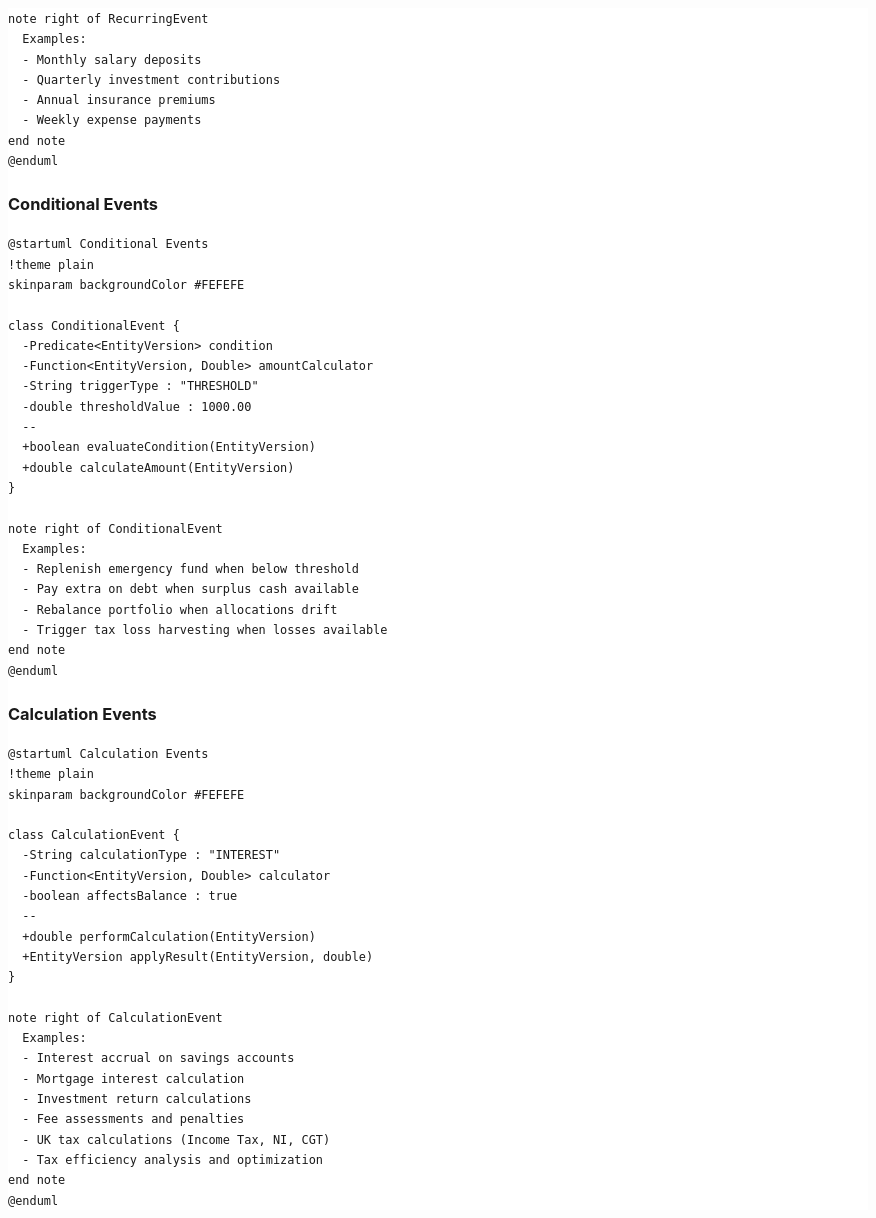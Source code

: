 ```plantuml
note right of RecurringEvent
  Examples:
  - Monthly salary deposits
  - Quarterly investment contributions
  - Annual insurance premiums
  - Weekly expense payments
end note
@enduml
```

### Conditional Events

```plantuml
@startuml Conditional Events
!theme plain
skinparam backgroundColor #FEFEFE

class ConditionalEvent {
  -Predicate<EntityVersion> condition
  -Function<EntityVersion, Double> amountCalculator
  -String triggerType : "THRESHOLD"
  -double thresholdValue : 1000.00
  --
  +boolean evaluateCondition(EntityVersion)
  +double calculateAmount(EntityVersion)
}

note right of ConditionalEvent
  Examples:
  - Replenish emergency fund when below threshold
  - Pay extra on debt when surplus cash available
  - Rebalance portfolio when allocations drift
  - Trigger tax loss harvesting when losses available
end note
@enduml
```

### Calculation Events

```plantuml
@startuml Calculation Events
!theme plain
skinparam backgroundColor #FEFEFE

class CalculationEvent {
  -String calculationType : "INTEREST"
  -Function<EntityVersion, Double> calculator
  -boolean affectsBalance : true
  --
  +double performCalculation(EntityVersion)
  +EntityVersion applyResult(EntityVersion, double)
}

note right of CalculationEvent
  Examples:
  - Interest accrual on savings accounts
  - Mortgage interest calculation
  - Investment return calculations
  - Fee assessments and penalties
  - UK tax calculations (Income Tax, NI, CGT)
  - Tax efficiency analysis and optimization
end note
@enduml
```
